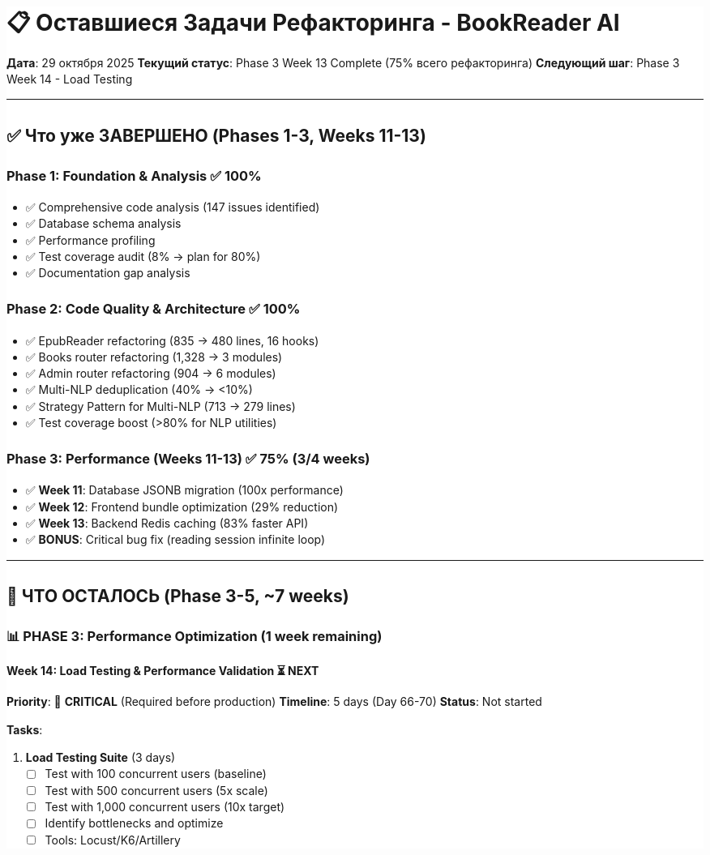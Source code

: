 # 📋 Оставшиеся Задачи Рефакторинга - BookReader AI

**Дата**: 29 октября 2025
**Текущий статус**: Phase 3 Week 13 Complete (75% всего рефакторинга)
**Следующий шаг**: Phase 3 Week 14 - Load Testing

---

## ✅ **Что уже ЗАВЕРШЕНО** (Phases 1-3, Weeks 11-13)

### **Phase 1: Foundation & Analysis** ✅ 100%
- ✅ Comprehensive code analysis (147 issues identified)
- ✅ Database schema analysis
- ✅ Performance profiling
- ✅ Test coverage audit (8% → plan for 80%)
- ✅ Documentation gap analysis

### **Phase 2: Code Quality & Architecture** ✅ 100%
- ✅ EpubReader refactoring (835 → 480 lines, 16 hooks)
- ✅ Books router refactoring (1,328 → 3 modules)
- ✅ Admin router refactoring (904 → 6 modules)
- ✅ Multi-NLP deduplication (40% → <10%)
- ✅ Strategy Pattern for Multi-NLP (713 → 279 lines)
- ✅ Test coverage boost (>80% for NLP utilities)

### **Phase 3: Performance (Weeks 11-13)** ✅ 75% (3/4 weeks)
- ✅ **Week 11**: Database JSONB migration (100x performance)
- ✅ **Week 12**: Frontend bundle optimization (29% reduction)
- ✅ **Week 13**: Backend Redis caching (83% faster API)
- ✅ **BONUS**: Critical bug fix (reading session infinite loop)

---

## 🎯 **ЧТО ОСТАЛОСЬ** (Phase 3-5, ~7 weeks)

### **📊 PHASE 3: Performance Optimization** (1 week remaining)

#### **Week 14: Load Testing & Performance Validation** ⏳ NEXT
**Priority**: 🔴 **CRITICAL** (Required before production)
**Timeline**: 5 days (Day 66-70)
**Status**: Not started

**Tasks**:
1. **Load Testing Suite** (3 days)
   - [ ] Test with 100 concurrent users (baseline)
   - [ ] Test with 500 concurrent users (5x scale)
   - [ ] Test with 1,000 concurrent users (10x target)
   - [ ] Identify bottlenecks and optimize
   - [ ] Tools: Locust/K6/Artillery
